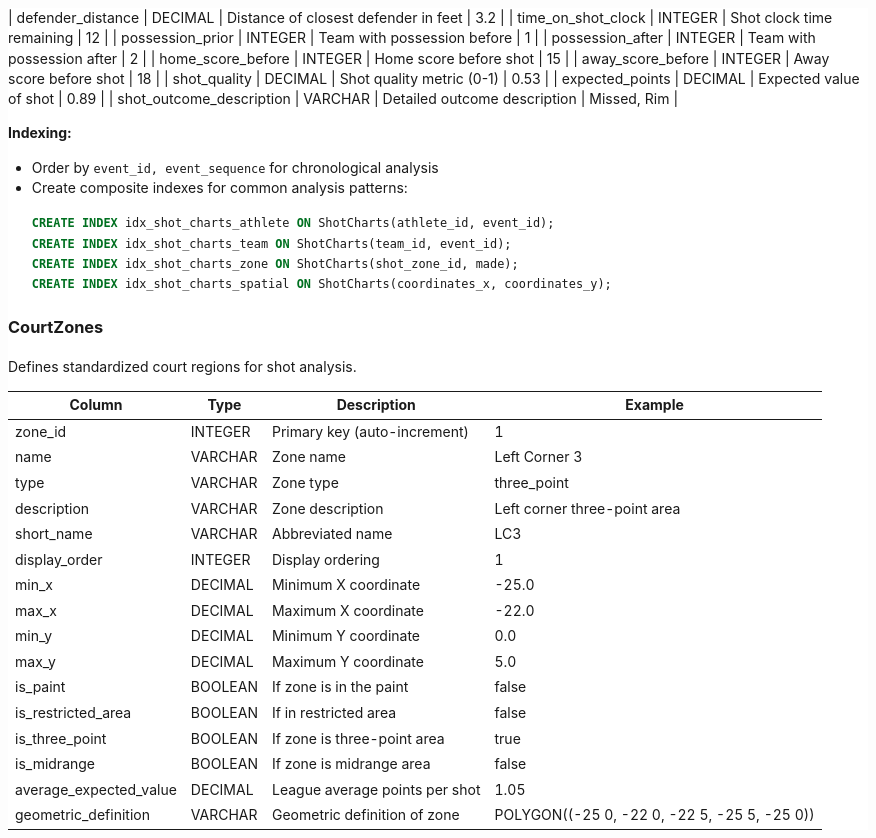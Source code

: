 | defender_distance | DECIMAL | Distance of closest defender in feet | 3.2 |
| time_on_shot_clock | INTEGER | Shot clock time remaining | 12 |
| possession_prior | INTEGER | Team with possession before | 1 |
| possession_after | INTEGER | Team with possession after | 2 |
| home_score_before | INTEGER | Home score before shot | 15 |
| away_score_before | INTEGER | Away score before shot | 18 |
| shot_quality | DECIMAL | Shot quality metric (0-1) | 0.53 |
| expected_points | DECIMAL | Expected value of shot | 0.89 |
| shot_outcome_description | VARCHAR | Detailed outcome description | Missed, Rim |

**Indexing:**
- Order by `event_id, event_sequence` for chronological analysis
- Create composite indexes for common analysis patterns:
  ```sql
  CREATE INDEX idx_shot_charts_athlete ON ShotCharts(athlete_id, event_id);
  CREATE INDEX idx_shot_charts_team ON ShotCharts(team_id, event_id);
  CREATE INDEX idx_shot_charts_zone ON ShotCharts(shot_zone_id, made);
  CREATE INDEX idx_shot_charts_spatial ON ShotCharts(coordinates_x, coordinates_y);
  ```

### CourtZones
Defines standardized court regions for shot analysis.

| Column | Type | Description | Example |
|--------|------|-------------|---------|
| zone_id | INTEGER | Primary key (auto-increment) | 1 |
| name | VARCHAR | Zone name | Left Corner 3 |
| type | VARCHAR | Zone type | three_point |
| description | VARCHAR | Zone description | Left corner three-point area |
| short_name | VARCHAR | Abbreviated name | LC3 |
| display_order | INTEGER | Display ordering | 1 |
| min_x | DECIMAL | Minimum X coordinate | -25.0 |
| max_x | DECIMAL | Maximum X coordinate | -22.0 |
| min_y | DECIMAL | Minimum Y coordinate | 0.0 |
| max_y | DECIMAL | Maximum Y coordinate | 5.0 |
| is_paint | BOOLEAN | If zone is in the paint | false |
| is_restricted_area | BOOLEAN | If in restricted area | false |
| is_three_point | BOOLEAN | If zone is three-point area | true |
| is_midrange | BOOLEAN | If zone is midrange area | false |
| average_expected_value | DECIMAL | League average points per shot | 1.05 |
| geometric_definition | VARCHAR | Geometric definition of zone | POLYGON((-25 0, -22 0, -22 5, -25 5, -25 0)) |
